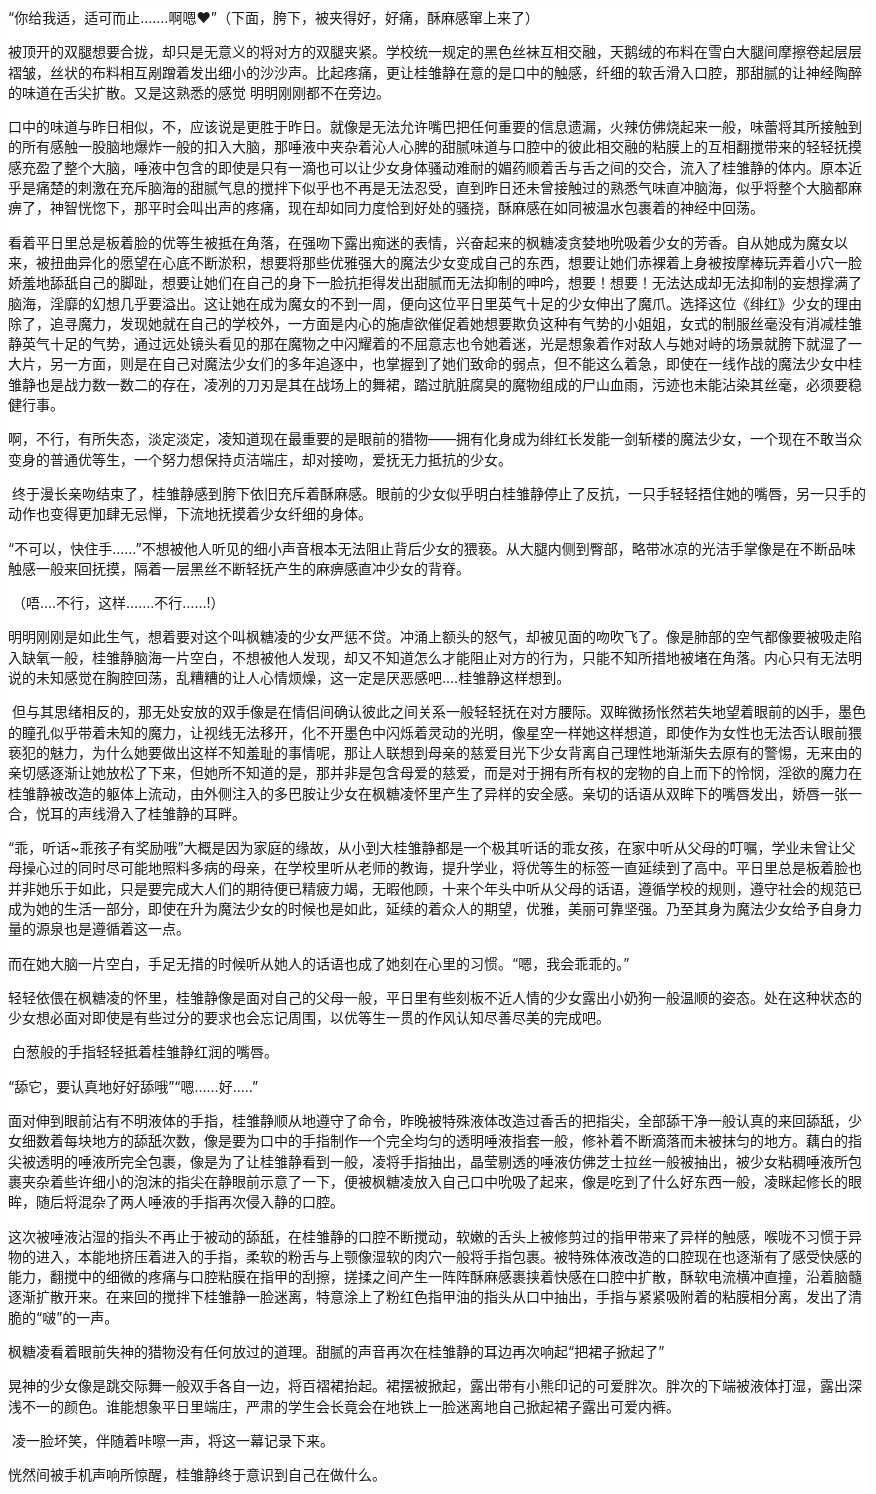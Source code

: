 “你给我适，适可而止…….啊嗯♥”（下面，胯下，被夹得好，好痛，酥麻感窜上来了）

被顶开的双腿想要合拢，却只是无意义的将对方的双腿夹紧。学校统一规定的黑色丝袜互相交融，天鹅绒的布料在雪白大腿间摩擦卷起层层褶皱，丝状的布料相互剐蹭着发出细小的沙沙声。比起疼痛，更让桂雏静在意的是口中的触感，纤细的软舌滑入口腔，那甜腻的让神经陶醉的味道在舌尖扩散。又是这熟悉的感觉 明明刚刚都不在旁边。

口中的味道与昨日相似，不，应该说是更胜于昨日。就像是无法允许嘴巴把任何重要的信息遗漏，火辣仿佛烧起来一般，味蕾将其所接触到的所有感触一股脑地爆炸一般的扣入大脑，那唾液中夹杂着沁人心脾的甜腻味道与口腔中的彼此相交融的粘膜上的互相翻搅带来的轻轻抚摸感充盈了整个大脑，唾液中包含的即使是只有一滴也可以让少女身体骚动难耐的媚药顺着舌与舌之间的交合，流入了桂雏静的体内。原本近乎是痛楚的刺激在充斥脑海的甜腻气息的搅拌下似乎也不再是无法忍受，直到昨日还未曾接触过的熟悉气味直冲脑海，似乎将整个大脑都麻痹了，神智恍惚下，那平时会叫出声的疼痛，现在却如同力度恰到好处的骚挠，酥麻感在如同被温水包裹着的神经中回荡。 

看着平日里总是板着脸的优等生被抵在角落，在强吻下露出痴迷的表情，兴奋起来的枫糖凌贪婪地吮吸着少女的芳香。自从她成为魔女以来，被扭曲异化的愿望在心底不断淤积，想要将那些优雅强大的魔法少女变成自己的东西，想要让她们赤裸着上身被按摩棒玩弄着小穴一脸娇羞地舔舐自己的脚趾，想要让她们在自己的身下一脸抗拒得发出甜腻而无法抑制的呻吟，想要！想要！无法达成却无法抑制的妄想撑满了脑海，淫靡的幻想几乎要溢出。这让她在成为魔女的不到一周，便向这位平日里英气十足的少女伸出了魔爪。选择这位《绯红》少女的理由除了，追寻魔力，发现她就在自己的学校外，一方面是内心的施虐欲催促着她想要欺负这种有气势的小姐姐，女式的制服丝毫没有消减桂雏静英气十足的气势，通过远处镜头看见的那在魔物之中闪耀着的不屈意志也令她着迷，光是想象着作对敌人与她对峙的场景就胯下就湿了一大片，另一方面，则是在自己对魔法少女们的多年追逐中，也掌握到了她们致命的弱点，但不能这么着急，即使在一线作战的魔法少女中桂雏静也是战力数一数二的存在，凌冽的刀刃是其在战场上的舞裙，踏过肮脏腐臭的魔物组成的尸山血雨，污迹也未能沾染其丝毫，必须要稳健行事。 

啊，不行，有所失态，淡定淡定，凌知道现在最重要的是眼前的猎物——拥有化身成为绯红长发能一剑斩楼的魔法少女，一个现在不敢当众变身的普通优等生，一个努力想保持贞洁端庄，却对接吻，爱抚无力抵抗的少女。 

 终于漫长亲吻结束了，桂雏静感到胯下依旧充斥着酥麻感。眼前的少女似乎明白桂雏静停止了反抗，一只手轻轻捂住她的嘴唇，另一只手的动作也变得更加肆无忌惮，下流地抚摸着少女纤细的身体。

“不可以，快住手……”不想被他人听见的细小声音根本无法阻止背后少女的猥亵。从大腿内侧到臀部，略带冰凉的光洁手掌像是在不断品味触感一般来回抚摸，隔着一层黑丝不断轻抚产生的麻痹感直冲少女的背脊。

 （唔….不行，这样…….不行……!）

明明刚刚是如此生气，想着要对这个叫枫糖凌的少女严惩不贷。冲涌上额头的怒气，却被见面的吻吹飞了。像是肺部的空气都像要被吸走陷入缺氧一般，桂雏静脑海一片空白，不想被他人发现，却又不知道怎么才能阻止对方的行为，只能不知所措地被堵在角落。内心只有无法明说的未知感觉在胸腔回荡，乱糟糟的让人心情烦燥，这一定是厌恶感吧….桂雏静这样想到。

 但与其思绪相反的，那无处安放的双手像是在情侣间确认彼此之间关系一般轻轻抚在对方腰际。双眸微扬怅然若失地望着眼前的凶手，墨色的瞳孔似乎带着未知的魔力，让视线无法移开，化不开墨色中闪烁着灵动的光明，像星空一样她这样想道，即使作为女性也无法否认眼前猥亵犯的魅力，为什么她要做出这样不知羞耻的事情呢，那让人联想到母亲的慈爱目光下少女背离自己理性地渐渐失去原有的警惕，无来由的亲切感逐渐让她放松了下来，但她所不知道的是，那并非是包含母爱的慈爱，而是对于拥有所有权的宠物的自上而下的怜悯，淫欲的魔力在桂雏静被改造的躯体上流动，由外侧注入的多巴胺让少女在枫糖凌怀里产生了异样的安全感。亲切的话语从双眸下的嘴唇发出，娇唇一张一合，悦耳的声线滑入了桂雏静的耳畔。

“乖，听话~乖孩子有奖励哦”大概是因为家庭的缘故，从小到大桂雏静都是一个极其听话的乖女孩，在家中听从父母的叮嘱，学业未曾让父母操心过的同时尽可能地照料多病的母亲，在学校里听从老师的教诲，提升学业，将优等生的标签一直延续到了高中。平日里总是板着脸也并非她乐于如此，只是要完成大人们的期待便已精疲力竭，无暇他顾，十来个年头中听从父母的话语，遵循学校的规则，遵守社会的规范已成为她的生活一部分，即使在升为魔法少女的时候也是如此，延续的着众人的期望，优雅，美丽可靠坚强。乃至其身为魔法少女给予自身力量的源泉也是遵循着这一点。

而在她大脑一片空白，手足无措的时候听从她人的话语也成了她刻在心里的习惯。“嗯，我会乖乖的。”

轻轻依偎在枫糖凌的怀里，桂雏静像是面对自己的父母一般，平日里有些刻板不近人情的少女露出小奶狗一般温顺的姿态。处在这种状态的少女想必面对即使是有些过分的要求也会忘记周围，以优等生一贯的作风认知尽善尽美的完成吧。

 白葱般的手指轻轻抵着桂雏静红润的嘴唇。

“舔它，要认真地好好舔哦”“嗯……好…..”

面对伸到眼前沾有不明液体的手指，桂雏静顺从地遵守了命令，昨晚被特殊液体改造过香舌的把指尖，全部舔干净一般认真的来回舔舐，少女细数着每块地方的舔舐次数，像是要为口中的手指制作一个完全均匀的透明唾液指套一般，修补着不断滴落而未被抹匀的地方。藕白的指尖被透明的唾液所完全包裹，像是为了让桂雏静看到一般，凌将手指抽出，晶莹剔透的唾液仿佛芝士拉丝一般被抽出，被少女粘稠唾液所包裹夹杂着些许细小的泡沫的指尖在静眼前示意了一下，便被枫糖凌放入自己口中吮吸了起来，像是吃到了什么好东西一般，凌眯起修长的眼眸，随后将混杂了两人唾液的手指再次侵入静的口腔。 

这次被唾液沾湿的指头不再止于被动的舔舐，在桂雏静的口腔不断搅动，软嫩的舌头上被修剪过的指甲带来了异样的触感，喉咙不习惯于异物的进入，本能地挤压着进入的手指，柔软的粉舌与上颚像湿软的肉穴一般将手指包裹。被特殊体液改造的口腔现在也逐渐有了感受快感的能力，翻搅中的细微的疼痛与口腔粘膜在指甲的刮擦，搓揉之间产生一阵阵酥麻感裹挟着快感在口腔中扩散，酥软电流横冲直撞，沿着脑髓逐渐扩散开来。在来回的搅拌下桂雏静一脸迷离，特意涂上了粉红色指甲油的指头从口中抽出，手指与紧紧吸附着的粘膜相分离，发出了清脆的“啵”的一声。 

枫糖凌看着眼前失神的猎物没有任何放过的道理。甜腻的声音再次在桂雏静的耳边再次响起“把裙子掀起了”

晃神的少女像是跳交际舞一般双手各自一边，将百褶裙抬起。裙摆被掀起，露出带有小熊印记的可爱胖次。胖次的下端被液体打湿，露出深浅不一的颜色。谁能想象平日里端庄，严肃的学生会长竟会在地铁上一脸迷离地自己掀起裙子露出可爱内裤。

 凌一脸坏笑，伴随着咔嚓一声，将这一幕记录下来。

恍然间被手机声响所惊醒，桂雏静终于意识到自己在做什么。 
